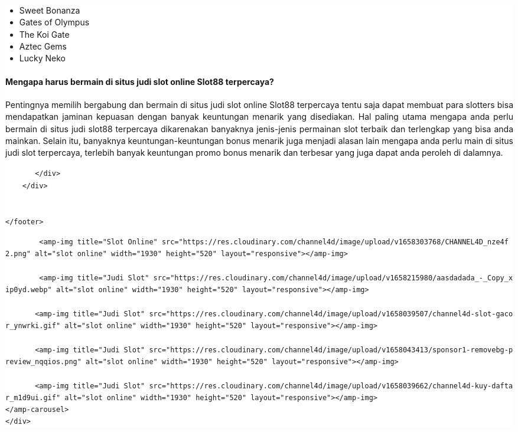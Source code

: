 <ul>
<li style="text-align: left;">Sweet Bonanza</li>
<li style="text-align: left;">Gates of Olympus</li>
<li style="text-align: left;">The Koi Gate</li>
<li style="text-align: left;">Aztec Gems</li>
<li style="text-align: left;">Lucky Neko</li>
</ul>

<h4 align="left">Mengapa harus bermain di situs judi slot online Slot88 terpercaya?</h4>

<p style="text-align: justify;">Pentingnya memilih bergabung dan bermain di situs judi slot online Slot88 terpercaya tentu saja dapat membuat para slotters bisa mendapatkan jaminan kepuasan dengan banyak keuntungan menarik yang disediakan. Hal paling utama mengapa anda perlu bermain di situs judi slot88 terpercaya dikarenakan banyaknya jenis-jenis permainan slot terbaik dan terlengkap yang bisa anda mainkan. Selain itu, banyaknya keuntungan-keuntungan bonus menarik juga menjadi alasan lain mengapa anda perlu main di situs judi slot terpercaya, terlebih banyak keuntungan promo bonus menarik dan terbesar yang juga dapat anda peroleh di dalamnya.</p>

		   </div>
        </div>
        

    </footer>
<amp-carousel class="carousel-container" layout="responsive" width="1950" height="520" type="slides" autoplay delay="2000" loop >
       
            <amp-img title="Slot Online" src="https://res.cloudinary.com/channel4d/image/upload/v1658303768/CHANNEL4D_nze4f2.png" alt="slot online" width="1930" height="520" layout="responsive"></amp-img>
             
            <amp-img title="Judi Slot" src="https://res.cloudinary.com/channel4d/image/upload/v1658215980/aasdadada_-_Copy_xip0yd.webp" alt="slot online" width="1930" height="520" layout="responsive"></amp-img>
          
  		   <amp-img title="Judi Slot" src="https://res.cloudinary.com/channel4d/image/upload/v1658039507/channel4d-slot-gacor_ynwrki.gif" alt="slot online" width="1930" height="520" layout="responsive"></amp-img>

           <amp-img title="Judi Slot" src="https://res.cloudinary.com/channel4d/image/upload/v1658043413/sponsor1-removebg-preview_nqqios.png" alt="slot online" width="1930" height="520" layout="responsive"></amp-img>
          
		   <amp-img title="Judi Slot" src="https://res.cloudinary.com/channel4d/image/upload/v1658039662/channel4d-kuy-daftar_m1d9ui.gif" alt="slot online" width="1930" height="520" layout="responsive"></amp-img>
    </amp-carousel>
    </div>
</body>
</html>
